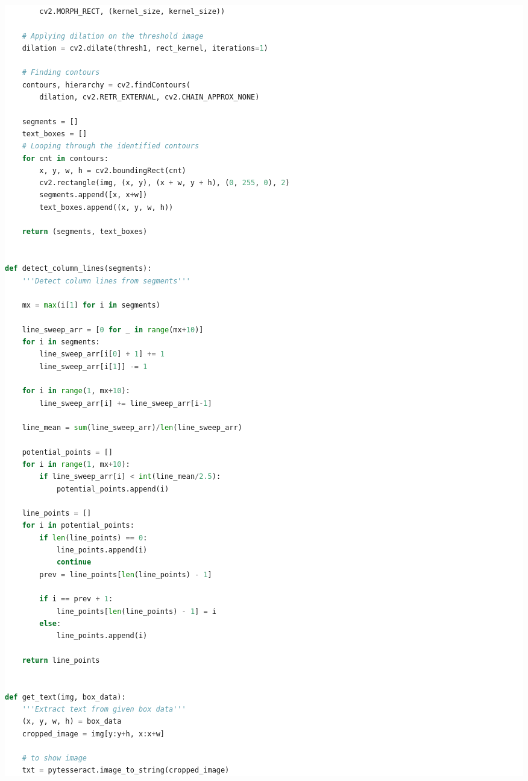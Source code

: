 ```python
        cv2.MORPH_RECT, (kernel_size, kernel_size))

    # Applying dilation on the threshold image
    dilation = cv2.dilate(thresh1, rect_kernel, iterations=1)

    # Finding contours
    contours, hierarchy = cv2.findContours(
        dilation, cv2.RETR_EXTERNAL, cv2.CHAIN_APPROX_NONE)

    segments = []
    text_boxes = []
    # Looping through the identified contours
    for cnt in contours:
        x, y, w, h = cv2.boundingRect(cnt)
        cv2.rectangle(img, (x, y), (x + w, y + h), (0, 255, 0), 2)
        segments.append([x, x+w])
        text_boxes.append((x, y, w, h))

    return (segments, text_boxes)


def detect_column_lines(segments):
    '''Detect column lines from segments'''

    mx = max(i[1] for i in segments)

    line_sweep_arr = [0 for _ in range(mx+10)]
    for i in segments:
        line_sweep_arr[i[0] + 1] += 1
        line_sweep_arr[i[1]] -= 1

    for i in range(1, mx+10):
        line_sweep_arr[i] += line_sweep_arr[i-1]

    line_mean = sum(line_sweep_arr)/len(line_sweep_arr)

    potential_points = []
    for i in range(1, mx+10):
        if line_sweep_arr[i] < int(line_mean/2.5):
            potential_points.append(i)

    line_points = []
    for i in potential_points:
        if len(line_points) == 0:
            line_points.append(i)
            continue
        prev = line_points[len(line_points) - 1]

        if i == prev + 1:
            line_points[len(line_points) - 1] = i
        else:
            line_points.append(i)

    return line_points


def get_text(img, box_data):
    '''Extract text from given box data'''
    (x, y, w, h) = box_data
    cropped_image = img[y:y+h, x:x+w]

    # to show image
    txt = pytesseract.image_to_string(cropped_image)
```